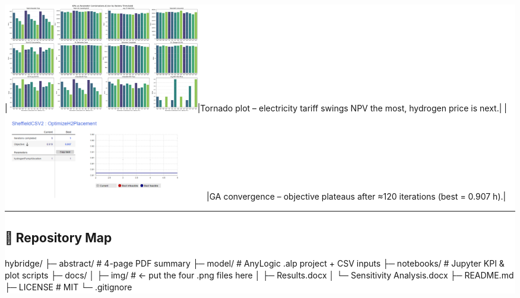 |<img src="docs/img/sensitivity-tornado.png" width="320">|Tornado plot – electricity tariff swings NPV the most, hydrogen price is next.|
|<img src="docs/img/convergence-curve.png" width="340">|GA convergence – objective plateaus after ≈120 iterations (best = 0.907 h).|

---

## 📁 Repository Map



hybridge/
├─ abstract/            # 4-page PDF summary
├─ model/               # AnyLogic .alp project + CSV inputs
├─ notebooks/           # Jupyter KPI & plot scripts
├─ docs/
│   ├─ img/             # ← put the four .png files here
│   ├─ Results.docx
│   └─ Sensitivity Analysis.docx
├─ README.md
├─ LICENSE              # MIT
└─ .gitignore
